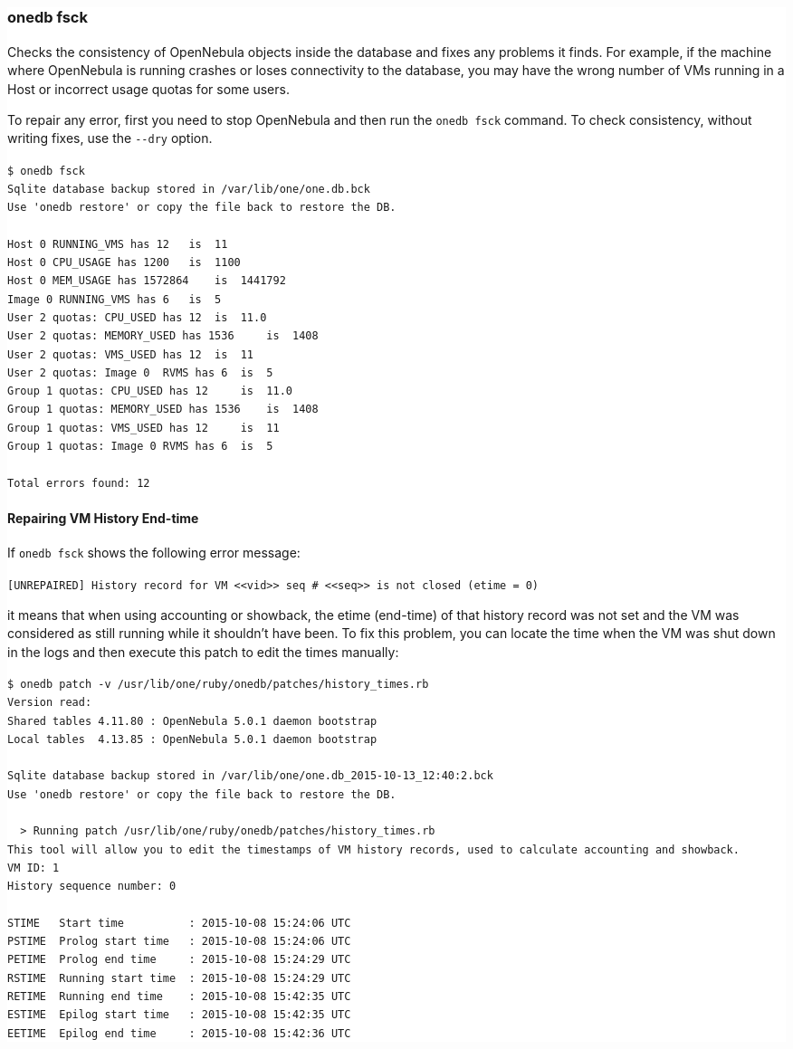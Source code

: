 <a id="onedb-fsck"></a>

### onedb fsck

Checks the consistency of OpenNebula objects inside the database and fixes any problems it finds. For example, if the machine where OpenNebula is running crashes or loses connectivity to the database, you may have the wrong number of VMs running in a Host or incorrect usage quotas for some users.

To repair any error, first you need to stop OpenNebula and then run the `onedb fsck` command. To check consistency, without writing fixes, use the `--dry` option.

```default
$ onedb fsck
Sqlite database backup stored in /var/lib/one/one.db.bck
Use 'onedb restore' or copy the file back to restore the DB.

Host 0 RUNNING_VMS has 12   is  11
Host 0 CPU_USAGE has 1200   is  1100
Host 0 MEM_USAGE has 1572864    is  1441792
Image 0 RUNNING_VMS has 6   is  5
User 2 quotas: CPU_USED has 12  is  11.0
User 2 quotas: MEMORY_USED has 1536     is  1408
User 2 quotas: VMS_USED has 12  is  11
User 2 quotas: Image 0  RVMS has 6  is  5
Group 1 quotas: CPU_USED has 12     is  11.0
Group 1 quotas: MEMORY_USED has 1536    is  1408
Group 1 quotas: VMS_USED has 12     is  11
Group 1 quotas: Image 0 RVMS has 6  is  5

Total errors found: 12
```

#### Repairing VM History End-time

If `onedb fsck` shows the following error message:

```none
[UNREPAIRED] History record for VM <<vid>> seq # <<seq>> is not closed (etime = 0)
```

it means that when using accounting or showback, the etime (end-time) of that history record was not set and the VM was considered as still running while it shouldn’t have been. To fix this problem, you can locate the time when the VM was shut down in the logs and then execute this patch to edit the times manually:

```default
$ onedb patch -v /usr/lib/one/ruby/onedb/patches/history_times.rb
Version read:
Shared tables 4.11.80 : OpenNebula 5.0.1 daemon bootstrap
Local tables  4.13.85 : OpenNebula 5.0.1 daemon bootstrap

Sqlite database backup stored in /var/lib/one/one.db_2015-10-13_12:40:2.bck
Use 'onedb restore' or copy the file back to restore the DB.

  > Running patch /usr/lib/one/ruby/onedb/patches/history_times.rb
This tool will allow you to edit the timestamps of VM history records, used to calculate accounting and showback.
VM ID: 1
History sequence number: 0

STIME   Start time          : 2015-10-08 15:24:06 UTC
PSTIME  Prolog start time   : 2015-10-08 15:24:06 UTC
PETIME  Prolog end time     : 2015-10-08 15:24:29 UTC
RSTIME  Running start time  : 2015-10-08 15:24:29 UTC
RETIME  Running end time    : 2015-10-08 15:42:35 UTC
ESTIME  Epilog start time   : 2015-10-08 15:42:35 UTC
EETIME  Epilog end time     : 2015-10-08 15:42:36 UTC
```
